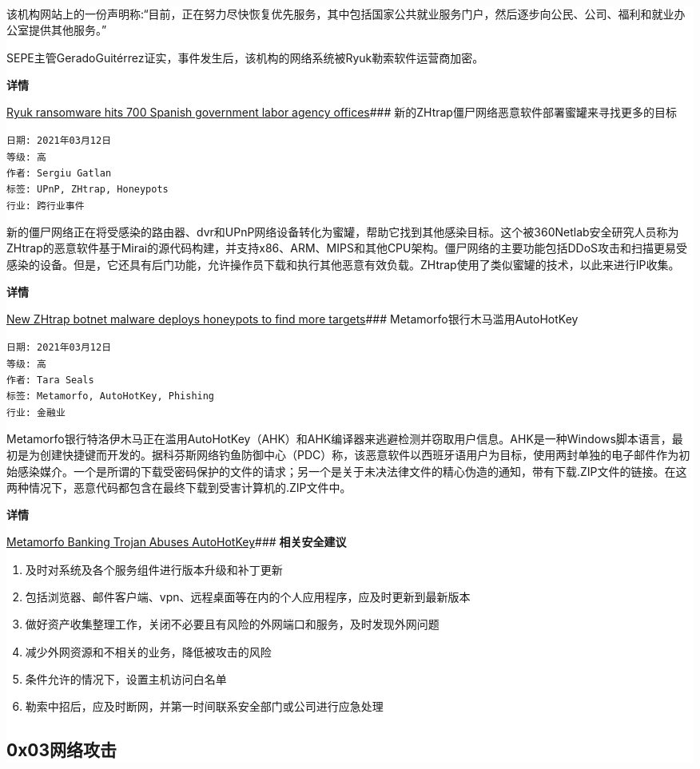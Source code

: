 该机构网站上的一份声明称:“目前，正在努力尽快恢复优先服务，其中包括国家公共就业服务门户，然后逐步向公民、公司、福利和就业办公室提供其他服务。”

SEPE主管GeradoGuitérrez证实，事件发生后，该机构的网络系统被Ryuk勒索软件运营商加密。

**详情**

[Ryuk ransomware hits 700 Spanish government labor agency offices](https://www.bleepingcomputer.com/news/security/ryuk-ransomware-hits-700-spanish-government-labor-agency-offices/)### 新的ZHtrap僵尸网络恶意软件部署蜜罐来寻找更多的目标


```
日期: 2021年03月12日
等级: 高
作者: Sergiu Gatlan
标签: UPnP, ZHtrap, Honeypots
行业: 跨行业事件

```
新的僵尸网络正在将受感染的路由器、dvr和UPnP网络设备转化为蜜罐，帮助它找到其他感染目标。这个被360Netlab安全研究人员称为ZHtrap的恶意软件基于Mirai的源代码构建，并支持x86、ARM、MIPS和其他CPU架构。僵尸网络的主要功能包括DDoS攻击和扫描更易受感染的设备。但是，它还具有后门功能，允许操作员下载和执行其他恶意有效负载。ZHtrap使用了类似蜜罐的技术，以此来进行IP收集。

**详情**

[New ZHtrap botnet malware deploys honeypots to find more targets](https://www.bleepingcomputer.com/news/security/new-zhtrap-botnet-malware-deploys-honeypots-to-find-more-targets/)### Metamorfo银行木马滥用AutoHotKey


```
日期: 2021年03月12日
等级: 高
作者: Tara Seals
标签: Metamorfo, AutoHotKey, Phishing
行业: 金融业

```
Metamorfo银行特洛伊木马正在滥用AutoHotKey（AHK）和AHK编译器来逃避检测并窃取用户信息。AHK是一种Windows脚本语言，最初是为创建快捷键而开发的。据科芬斯网络钓鱼防御中心（PDC）称，该恶意软件以西班牙语用户为目标，使用两封单独的电子邮件作为初始感染媒介。一个是所谓的下载受密码保护的文件的请求；另一个是关于未决法律文件的精心伪造的通知，带有下载.ZIP文件的链接。在这两种情况下，恶意代码都包含在最终下载到受害计算机的.ZIP文件中。

**详情**

[Metamorfo Banking Trojan Abuses AutoHotKey](https://threatpost.com/metamorfo-banking-trojan-autohotkey/164735/)### **相关安全建议**

1. 及时对系统及各个服务组件进行版本升级和补丁更新

2. 包括浏览器、邮件客户端、vpn、远程桌面等在内的个人应用程序，应及时更新到最新版本

3. 做好资产收集整理工作，关闭不必要且有风险的外网端口和服务，及时发现外网问题

4. 减少外网资源和不相关的业务，降低被攻击的风险

5. 条件允许的情况下，设置主机访问白名单

6. 勒索中招后，应及时断网，并第一时间联系安全部门或公司进行应急处理

0x03网络攻击
--------

